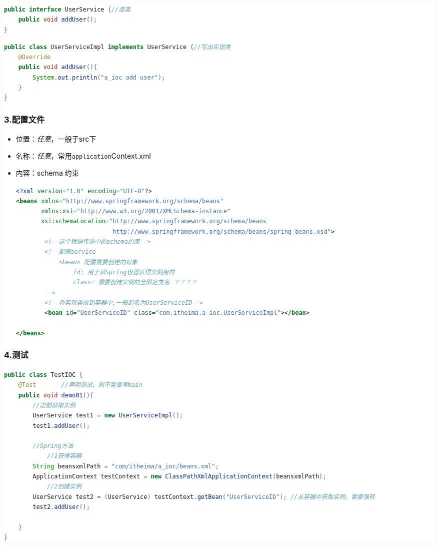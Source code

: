  ```java
  public interface UserService {//虚类
      public void addUser();
  }
  ```

  ```java
  public class UserServiceImpl implements UserService {//写出实现类
      @Override
      public void addUser(){
          System.out.println("a_ioc add user");
      }
  }
  ```

  

### 3.配置文件

* 位置：*任意*，一般于src下

* 名称：*任意*，常用`application`Context.xml

* 内容：schema 约束

  ```xml
  <?xml version="1.0" encoding="UTF-8"?>
  <beans xmlns="http://www.springframework.org/schema/beans"
         xmlns:xsi="http://www.w3.org/2001/XMLSchema-instance"
         xsi:schemaLocation="http://www.springframework.org/schema/beans
                             http://www.springframework.org/schema/beans/spring-beans.xsd">
          <!--这个就是传说中的schema约束-->
          <!--配置service
              <bean> 配置需要创建的对象
                  id: 用于从Spring容器获得实例用的
                  class: 需要创建实例的全限定类名 ？？？？
          -->
          <!--将实现类放到容器中,一般起名为UserServiceID-->
          <bean id="UserServiceID" class="com.itheima.a_ioc.UserServiceImpl"></bean>
  
  </beans>
  ```

  

### 4.测试

```java
public class TestIOC {
    @Test       //声明测试，则不需要写main
    public void demo01(){
        //之前获取实例
        UserService test1 = new UserServiceImpl();
        test1.addUser();

        //Spring方法
            //1获得容器
        String beansxmlPath = "com/itheima/a_ioc/beans.xml";
        ApplicationContext testContext = new ClassPathXmlApplicationContext(beansxmlPath);
            //2创建实例
        UserService test2 = (UserService) testContext.getBean("UserServiceID"); //从容器中获取实例，需要强转
        test2.addUser();

    }
}

```
